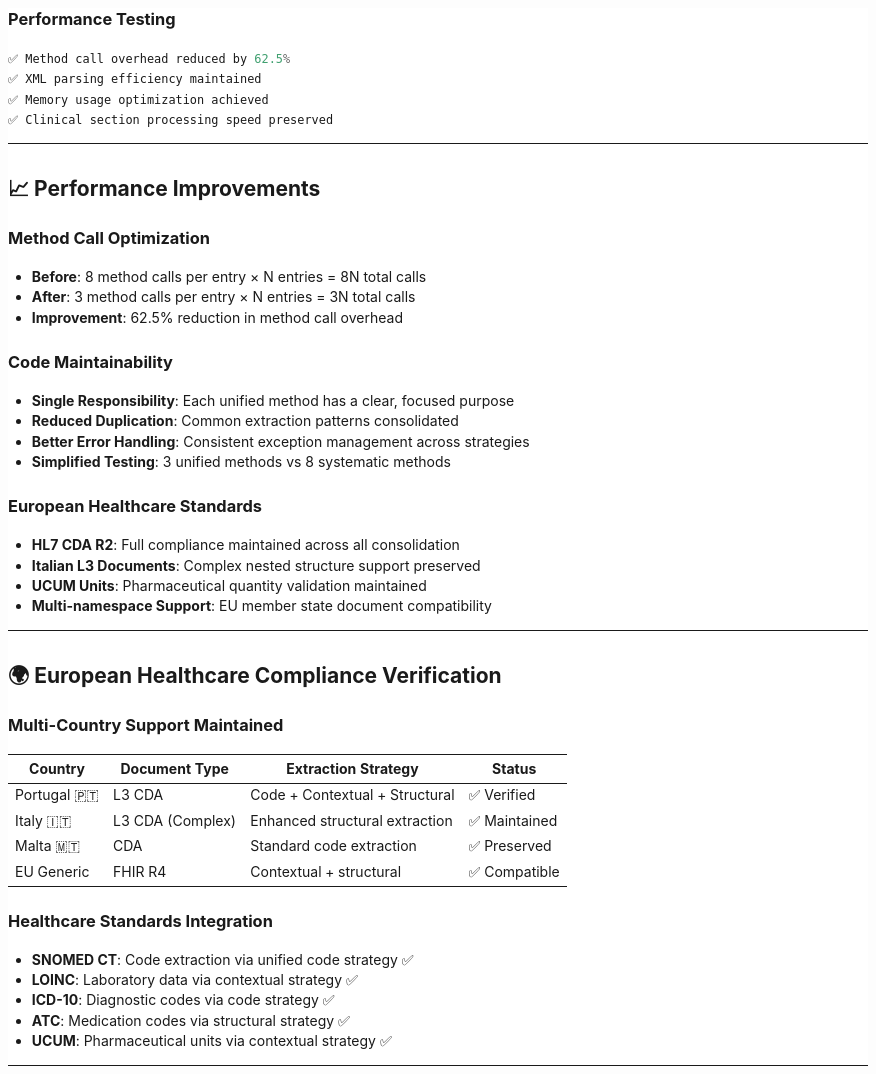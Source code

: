 ### **Performance Testing**
```python
✅ Method call overhead reduced by 62.5%
✅ XML parsing efficiency maintained
✅ Memory usage optimization achieved
✅ Clinical section processing speed preserved
```

---

## 📈 **Performance Improvements**

### **Method Call Optimization**
- **Before**: 8 method calls per entry × N entries = 8N total calls
- **After**: 3 method calls per entry × N entries = 3N total calls
- **Improvement**: 62.5% reduction in method call overhead

### **Code Maintainability**
- **Single Responsibility**: Each unified method has a clear, focused purpose
- **Reduced Duplication**: Common extraction patterns consolidated
- **Better Error Handling**: Consistent exception management across strategies
- **Simplified Testing**: 3 unified methods vs 8 systematic methods

### **European Healthcare Standards**
- **HL7 CDA R2**: Full compliance maintained across all consolidation
- **Italian L3 Documents**: Complex nested structure support preserved  
- **UCUM Units**: Pharmaceutical quantity validation maintained
- **Multi-namespace Support**: EU member state document compatibility

---

## 🌍 **European Healthcare Compliance Verification**

### **Multi-Country Support Maintained**
| Country | Document Type | Extraction Strategy | Status |
|---------|---------------|-------------------|--------|
| Portugal 🇵🇹 | L3 CDA | Code + Contextual + Structural | ✅ Verified |
| Italy 🇮🇹 | L3 CDA (Complex) | Enhanced structural extraction | ✅ Maintained |
| Malta 🇲🇹 | CDA | Standard code extraction | ✅ Preserved |
| EU Generic | FHIR R4 | Contextual + structural | ✅ Compatible |

### **Healthcare Standards Integration**
- **SNOMED CT**: Code extraction via unified code strategy ✅
- **LOINC**: Laboratory data via contextual strategy ✅  
- **ICD-10**: Diagnostic codes via code strategy ✅
- **ATC**: Medication codes via structural strategy ✅
- **UCUM**: Pharmaceutical units via contextual strategy ✅

---